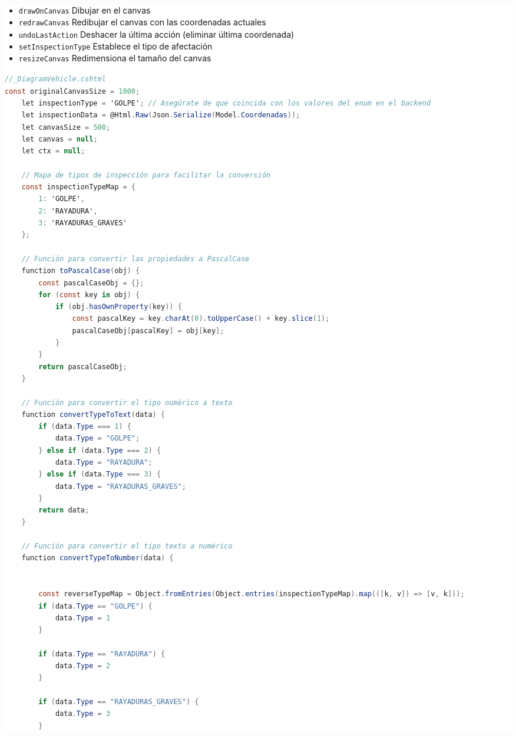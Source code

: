 - `drawOnCanvas` Dibujar en el canvas
- `redrawCanvas` Redibujar el canvas con las coordenadas actuales
- `undoLastAction` Deshacer la última acción (eliminar última coordenada)
- `setInspectionType` Establece el tipo de afectación
- `resizeCanvas` Redimensiona el tamaño del canvas


```csharp "inspectionData"
//_DiagramVehicle.cshtml
const originalCanvasSize = 1000;
    let inspectionType = 'GOLPE'; // Asegúrate de que coincida con los valores del enum en el backend
    let inspectionData = @Html.Raw(Json.Serialize(Model.Coordenadas));
    let canvasSize = 500;
    let canvas = null;
    let ctx = null;

    // Mapa de tipos de inspección para facilitar la conversión
    const inspectionTypeMap = {
        1: 'GOLPE',
        2: 'RAYADURA',
        3: 'RAYADURAS_GRAVES'
    };

    // Función para convertir las propiedades a PascalCase
    function toPascalCase(obj) {
        const pascalCaseObj = {};
        for (const key in obj) {
            if (obj.hasOwnProperty(key)) {
                const pascalKey = key.charAt(0).toUpperCase() + key.slice(1);
                pascalCaseObj[pascalKey] = obj[key];
            }
        }
        return pascalCaseObj;
    }

    // Función para convertir el tipo numérico a texto
    function convertTypeToText(data) {
        if (data.Type === 1) {
            data.Type = "GOLPE";
        } else if (data.Type === 2) {
            data.Type = "RAYADURA";
        } else if (data.Type === 3) {
            data.Type = "RAYADURAS_GRAVES";
        }
        return data;
    }

    // Función para convertir el tipo texto a numérico
    function convertTypeToNumber(data) {


        const reverseTypeMap = Object.fromEntries(Object.entries(inspectionTypeMap).map(([k, v]) => [v, k]));
        if (data.Type == "GOLPE") {
            data.Type = 1
        }

        if (data.Type == "RAYADURA") {
            data.Type = 2
        }

        if (data.Type == "RAYADURAS_GRAVES") {
            data.Type = 3
        }
```